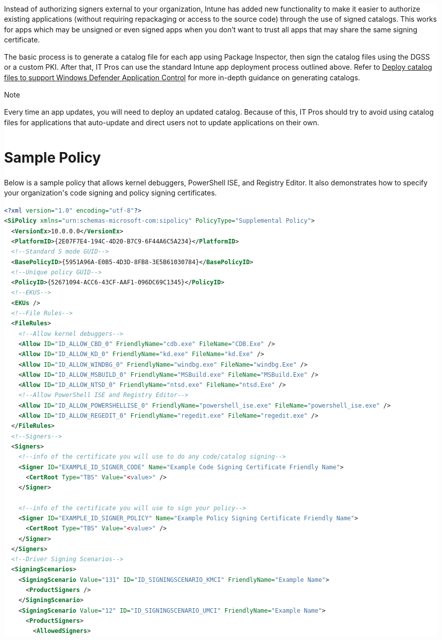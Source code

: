 Instead of authorizing signers external to your organization, Intune has added new functionality to make it easier to authorize existing applications (without requiring repackaging or access to the source code) through the use of signed catalogs. This works for apps which may be unsigned or even signed apps when you don’t want to trust all apps that may share the same signing certificate.

The basic process is to generate a catalog file for each app using Package Inspector, then sign the catalog files using the DGSS or a custom PKI. After that, IT Pros can use the standard Intune app deployment process outlined above. Refer to [Deploy catalog files to support Windows Defender Application Control](deploy-catalog-files-to-support-windows-defender-application-control.md) for more in-depth guidance on generating catalogs. 

> [!Note] 
> Every time an app updates, you will need to deploy an updated catalog. Because of this, IT Pros should try to avoid using catalog files for applications that auto-update and direct users not to update applications on their own.

# Sample Policy
Below is a sample policy that allows kernel debuggers, PowerShell ISE, and Registry Editor. It also demonstrates how to specify your organization's code signing and policy signing certificates.
```xml
<?xml version="1.0" encoding="utf-8"?>
<SiPolicy xmlns="urn:schemas-microsoft-com:sipolicy" PolicyType="Supplemental Policy">
  <VersionEx>10.0.0.0</VersionEx>
  <PlatformID>{2E07F7E4-194C-4D20-B7C9-6F44A6C5A234}</PlatformID>
  <!--Standard S mode GUID-->
  <BasePolicyID>{5951A96A-E0B5-4D3D-8FB8-3E5B61030784}</BasePolicyID>
  <!--Unique policy GUID-->
  <PolicyID>{52671094-ACC6-43CF-AAF1-096DC69C1345}</PolicyID>
  <!--EKUS-->
  <EKUs />
  <!--File Rules-->
  <FileRules>
    <!--Allow kernel debuggers-->
    <Allow ID="ID_ALLOW_CBD_0" FriendlyName="cdb.exe" FileName="CDB.Exe" />
    <Allow ID="ID_ALLOW_KD_0" FriendlyName="kd.exe" FileName="kd.Exe" />
    <Allow ID="ID_ALLOW_WINDBG_0" FriendlyName="windbg.exe" FileName="windbg.Exe" />
    <Allow ID="ID_ALLOW_MSBUILD_0" FriendlyName="MSBuild.exe" FileName="MSBuild.Exe" />
    <Allow ID="ID_ALLOW_NTSD_0" FriendlyName="ntsd.exe" FileName="ntsd.Exe" />
    <!--Allow PowerShell ISE and Registry Editor-->
    <Allow ID="ID_ALLOW_POWERSHELLISE_0" FriendlyName="powershell_ise.exe" FileName="powershell_ise.exe" />
    <Allow ID="ID_ALLOW_REGEDIT_0" FriendlyName="regedit.exe" FileName="regedit.exe" />
  </FileRules>
  <!--Signers-->
  <Signers>
    <!--info of the certificate you will use to do any code/catalog signing-->
    <Signer ID="EXAMPLE_ID_SIGNER_CODE" Name="Example Code Signing Certificate Friendly Name">
      <CertRoot Type="TBS" Value="<value>" />
    </Signer>
    
    <!--info of the certificate you will use to sign your policy-->
    <Signer ID="EXAMPLE_ID_SIGNER_POLICY" Name="Example Policy Signing Certificate Friendly Name">
      <CertRoot Type="TBS" Value="<value>" />
    </Signer>
  </Signers>
  <!--Driver Signing Scenarios-->
  <SigningScenarios>
    <SigningScenario Value="131" ID="ID_SIGNINGSCENARIO_KMCI" FriendlyName="Example Name">
      <ProductSigners />
    </SigningScenario>
    <SigningScenario Value="12" ID="ID_SIGNINGSCENARIO_UMCI" FriendlyName="Example Name">
      <ProductSigners>
        <AllowedSigners>
```